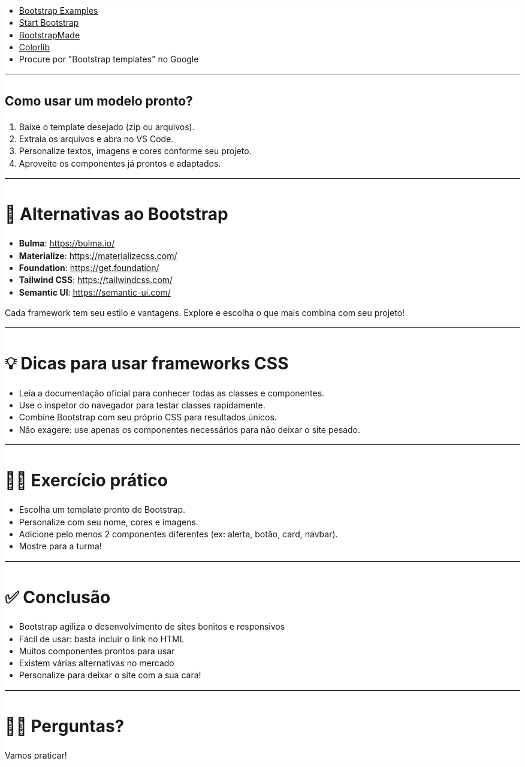 - [Bootstrap Examples](https://getbootstrap.com/docs/5.3/examples/)
- [Start Bootstrap](https://startbootstrap.com/)
- [BootstrapMade](https://bootstrapmade.com/)
- [Colorlib](https://colorlib.com/wp/templates/)
- Procure por "Bootstrap templates" no Google

---

## Como usar um modelo pronto?

1. Baixe o template desejado (zip ou arquivos).
2. Extraia os arquivos e abra no VS Code.
3. Personalize textos, imagens e cores conforme seu projeto.
4. Aproveite os componentes já prontos e adaptados.

---

# 🔄 Alternativas ao Bootstrap

- **Bulma**: https://bulma.io/
- **Materialize**: https://materializecss.com/
- **Foundation**: https://get.foundation/
- **Tailwind CSS**: https://tailwindcss.com/
- **Semantic UI**: https://semantic-ui.com/

Cada framework tem seu estilo e vantagens. Explore e escolha o que mais combina com seu projeto!

---

# 💡 Dicas para usar frameworks CSS

- Leia a documentação oficial para conhecer todas as classes e componentes.
- Use o inspetor do navegador para testar classes rapidamente.
- Combine Bootstrap com seu próprio CSS para resultados únicos.
- Não exagere: use apenas os componentes necessários para não deixar o site pesado.

---

# 🧑‍💻 Exercício prático

- Escolha um template pronto de Bootstrap.
- Personalize com seu nome, cores e imagens.
- Adicione pelo menos 2 componentes diferentes (ex: alerta, botão, card, navbar).
- Mostre para a turma!

---

# ✅ Conclusão

- Bootstrap agiliza o desenvolvimento de sites bonitos e responsivos  
- Fácil de usar: basta incluir o link no HTML  
- Muitos componentes prontos para usar  
- Existem várias alternativas no mercado  
- Personalize para deixar o site com a sua cara!

---

# 🙋‍♂️ Perguntas?

Vamos praticar!